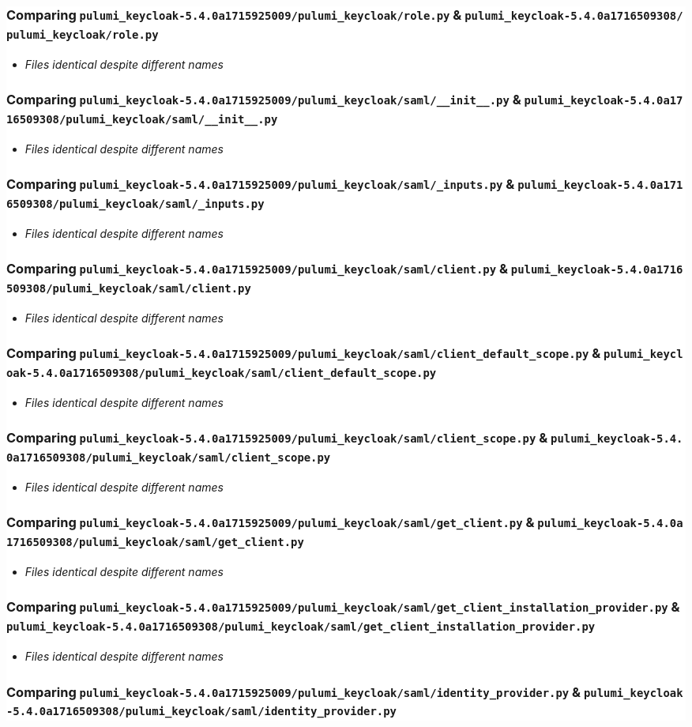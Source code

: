 ### Comparing `pulumi_keycloak-5.4.0a1715925009/pulumi_keycloak/role.py` & `pulumi_keycloak-5.4.0a1716509308/pulumi_keycloak/role.py`

 * *Files identical despite different names*

### Comparing `pulumi_keycloak-5.4.0a1715925009/pulumi_keycloak/saml/__init__.py` & `pulumi_keycloak-5.4.0a1716509308/pulumi_keycloak/saml/__init__.py`

 * *Files identical despite different names*

### Comparing `pulumi_keycloak-5.4.0a1715925009/pulumi_keycloak/saml/_inputs.py` & `pulumi_keycloak-5.4.0a1716509308/pulumi_keycloak/saml/_inputs.py`

 * *Files identical despite different names*

### Comparing `pulumi_keycloak-5.4.0a1715925009/pulumi_keycloak/saml/client.py` & `pulumi_keycloak-5.4.0a1716509308/pulumi_keycloak/saml/client.py`

 * *Files identical despite different names*

### Comparing `pulumi_keycloak-5.4.0a1715925009/pulumi_keycloak/saml/client_default_scope.py` & `pulumi_keycloak-5.4.0a1716509308/pulumi_keycloak/saml/client_default_scope.py`

 * *Files identical despite different names*

### Comparing `pulumi_keycloak-5.4.0a1715925009/pulumi_keycloak/saml/client_scope.py` & `pulumi_keycloak-5.4.0a1716509308/pulumi_keycloak/saml/client_scope.py`

 * *Files identical despite different names*

### Comparing `pulumi_keycloak-5.4.0a1715925009/pulumi_keycloak/saml/get_client.py` & `pulumi_keycloak-5.4.0a1716509308/pulumi_keycloak/saml/get_client.py`

 * *Files identical despite different names*

### Comparing `pulumi_keycloak-5.4.0a1715925009/pulumi_keycloak/saml/get_client_installation_provider.py` & `pulumi_keycloak-5.4.0a1716509308/pulumi_keycloak/saml/get_client_installation_provider.py`

 * *Files identical despite different names*

### Comparing `pulumi_keycloak-5.4.0a1715925009/pulumi_keycloak/saml/identity_provider.py` & `pulumi_keycloak-5.4.0a1716509308/pulumi_keycloak/saml/identity_provider.py`
